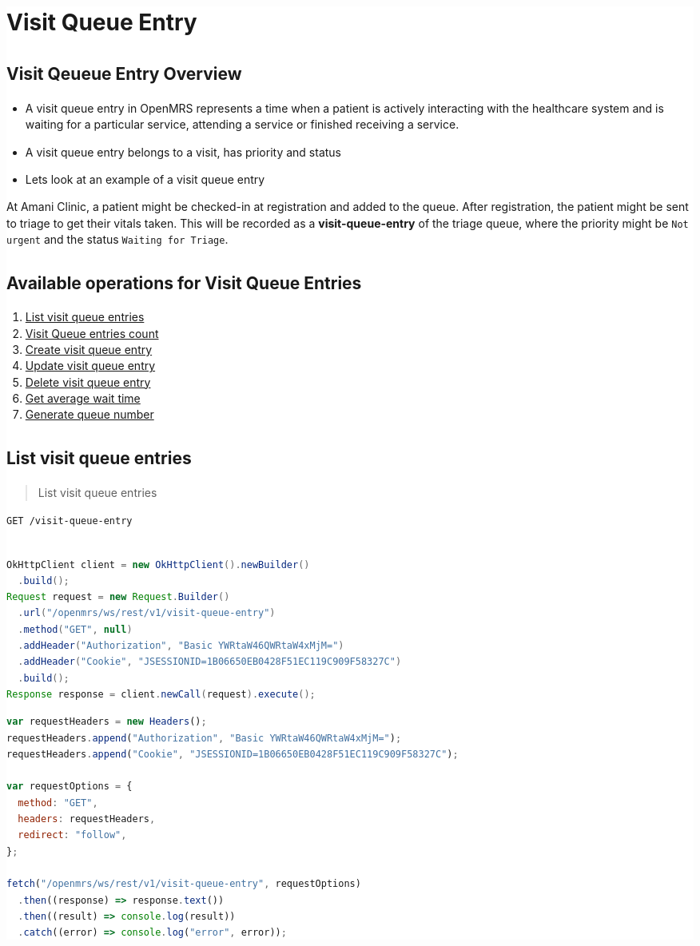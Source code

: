 # Visit Queue Entry

## Visit Qeueue Entry Overview

- A visit queue entry in OpenMRS represents a time when a patient is actively interacting with the healthcare system and is waiting for a particular service, attending a service or finished receiving a service.

- A visit queue entry belongs to a visit, has priority and status

- Lets look at an example of a visit queue entry

At Amani Clinic, a patient might be checked-in at registration and added to the queue. After registration, the patient might be sent to triage to get their vitals taken. This will be recorded as a **visit-queue-entry** of the triage queue, where the priority might be `Not urgent` and the status `Waiting for Triage`.

## Available operations for Visit Queue Entries

1. [List visit queue entries](#list-visit-queue-entries)
2. [Visit Queue entries count](#visit-queue-entries-count)
3. [Create visit queue entry](#create-visit-queue-entry)
4. [Update visit queue entry](#update-visit-queue-entry)
5. [Delete visit queue entry](#delete-visit-queue-entry)
6. [Get average wait time](#get-average-wait-time)
7. [Generate queue number](#generate-queue-number)

## List visit queue entries

> List visit queue entries

```shell
GET /visit-queue-entry
```

```java

OkHttpClient client = new OkHttpClient().newBuilder()
  .build();
Request request = new Request.Builder()
  .url("/openmrs/ws/rest/v1/visit-queue-entry")
  .method("GET", null)
  .addHeader("Authorization", "Basic YWRtaW46QWRtaW4xMjM=")
  .addHeader("Cookie", "JSESSIONID=1B06650EB0428F51EC119C909F58327C")
  .build();
Response response = client.newCall(request).execute();

```

```javascript
var requestHeaders = new Headers();
requestHeaders.append("Authorization", "Basic YWRtaW46QWRtaW4xMjM=");
requestHeaders.append("Cookie", "JSESSIONID=1B06650EB0428F51EC119C909F58327C");

var requestOptions = {
  method: "GET",
  headers: requestHeaders,
  redirect: "follow",
};

fetch("/openmrs/ws/rest/v1/visit-queue-entry", requestOptions)
  .then((response) => response.text())
  .then((result) => console.log(result))
  .catch((error) => console.log("error", error));
```
